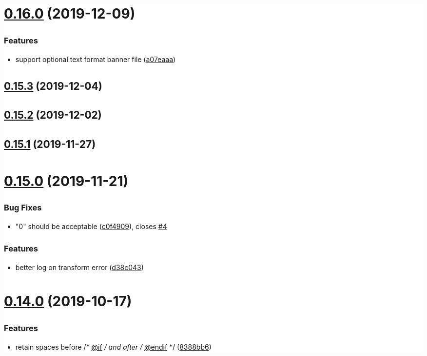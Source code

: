 

# [0.16.0](https://github.com/makesjs/makes/compare/v0.15.3...v0.16.0) (2019-12-09)


### Features

* support optional text format banner file ([a07eaaa](https://github.com/makesjs/makes/commit/a07eaaad5743aea7a259605cb67a0d397d472257))



## [0.15.3](https://github.com/makesjs/makes/compare/v0.15.2...v0.15.3) (2019-12-04)



## [0.15.2](https://github.com/makesjs/makes/compare/v0.15.1...v0.15.2) (2019-12-02)



## [0.15.1](https://github.com/makesjs/makes/compare/v0.15.0...v0.15.1) (2019-11-27)



# [0.15.0](https://github.com/makesjs/makes/compare/v0.14.0...v0.15.0) (2019-11-21)


### Bug Fixes

* "0" should be acceptable ([c0f4909](https://github.com/makesjs/makes/commit/c0f4909a9057a52f5efb68c2fd5276ad02f215c6)), closes [#4](https://github.com/makesjs/makes/issues/4)


### Features

* better log on transform error ([d38c043](https://github.com/makesjs/makes/commit/d38c0432c4f16415d197a7be04a3f3cb21acb02d))



# [0.14.0](https://github.com/makesjs/makes/compare/v0.13.0...v0.14.0) (2019-10-17)


### Features

* retain spaces before /* [@if](https://github.com/if) */ and after /* [@endif](https://github.com/endif) */ ([8388bb6](https://github.com/makesjs/makes/commit/8388bb6d9943cac96007778a2c6587e66ee38dc0))

